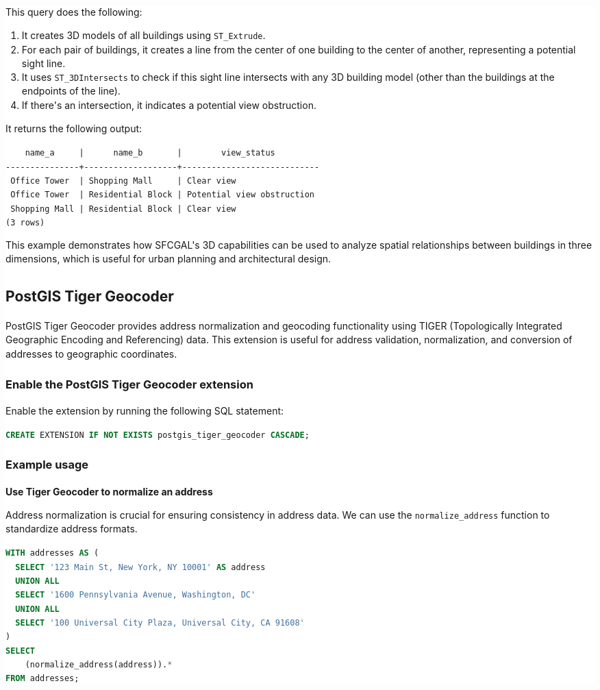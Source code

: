 This query does the following:

1. It creates 3D models of all buildings using `ST_Extrude`.
2. For each pair of buildings, it creates a line from the center of one building to the center of another, representing a potential sight line.
3. It uses `ST_3DIntersects` to check if this sight line intersects with any 3D building model (other than the buildings at the endpoints of the line).
4. If there's an intersection, it indicates a potential view obstruction.

It returns the following output:

```text
    name_a     |      name_b       |        view_status
---------------+-------------------+----------------------------
 Office Tower  | Shopping Mall     | Clear view
 Office Tower  | Residential Block | Potential view obstruction
 Shopping Mall | Residential Block | Clear view
(3 rows)
```

This example demonstrates how SFCGAL's 3D capabilities can be used to analyze spatial relationships between buildings in three dimensions, which is useful for urban planning and architectural design.

## PostGIS Tiger Geocoder

PostGIS Tiger Geocoder provides address normalization and geocoding functionality using TIGER (Topologically Integrated Geographic Encoding and Referencing) data. This extension is useful for address validation, normalization, and conversion of addresses to geographic coordinates.

### Enable the PostGIS Tiger Geocoder extension

Enable the extension by running the following SQL statement:

```sql
CREATE EXTENSION IF NOT EXISTS postgis_tiger_geocoder CASCADE;
```

### Example usage

**Use Tiger Geocoder to normalize an address**

Address normalization is crucial for ensuring consistency in address data. We can use the `normalize_address` function to standardize address formats.

```sql
WITH addresses AS (
  SELECT '123 Main St, New York, NY 10001' AS address
  UNION ALL
  SELECT '1600 Pennsylvania Avenue, Washington, DC'
  UNION ALL
  SELECT '100 Universal City Plaza, Universal City, CA 91608'
)
SELECT
    (normalize_address(address)).*
FROM addresses;
```
